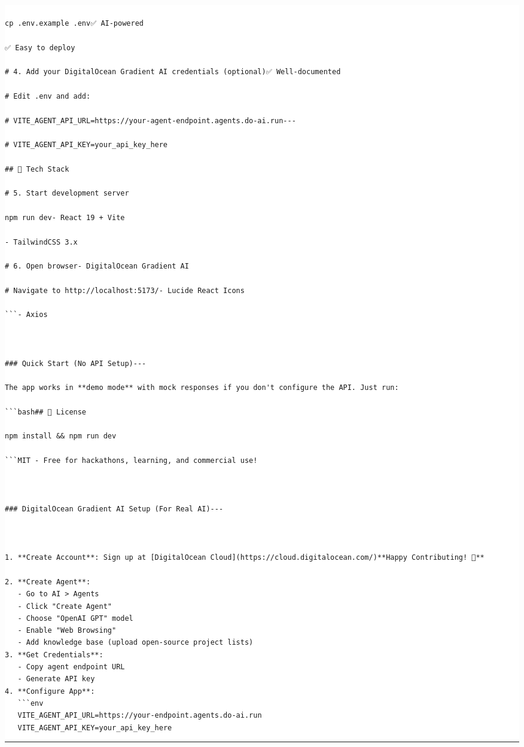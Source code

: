 ```bash5. Deploy! 🎉

cp .env.example .env✅ AI-powered  

✅ Easy to deploy  

# 4. Add your DigitalOcean Gradient AI credentials (optional)✅ Well-documented  

# Edit .env and add:

# VITE_AGENT_API_URL=https://your-agent-endpoint.agents.do-ai.run---

# VITE_AGENT_API_KEY=your_api_key_here

## 🙏 Tech Stack

# 5. Start development server

npm run dev- React 19 + Vite

- TailwindCSS 3.x

# 6. Open browser- DigitalOcean Gradient AI

# Navigate to http://localhost:5173/- Lucide React Icons

```- Axios



### Quick Start (No API Setup)---

The app works in **demo mode** with mock responses if you don't configure the API. Just run:

```bash## 📝 License

npm install && npm run dev

```MIT - Free for hackathons, learning, and commercial use!



### DigitalOcean Gradient AI Setup (For Real AI)---



1. **Create Account**: Sign up at [DigitalOcean Cloud](https://cloud.digitalocean.com/)**Happy Contributing! 🚀**

2. **Create Agent**: 
   - Go to AI > Agents
   - Click "Create Agent"
   - Choose "OpenAI GPT" model
   - Enable "Web Browsing"
   - Add knowledge base (upload open-source project lists)
3. **Get Credentials**:
   - Copy agent endpoint URL
   - Generate API key
4. **Configure App**:
   ```env
   VITE_AGENT_API_URL=https://your-endpoint.agents.do-ai.run
   VITE_AGENT_API_KEY=your_api_key_here
   ```

---